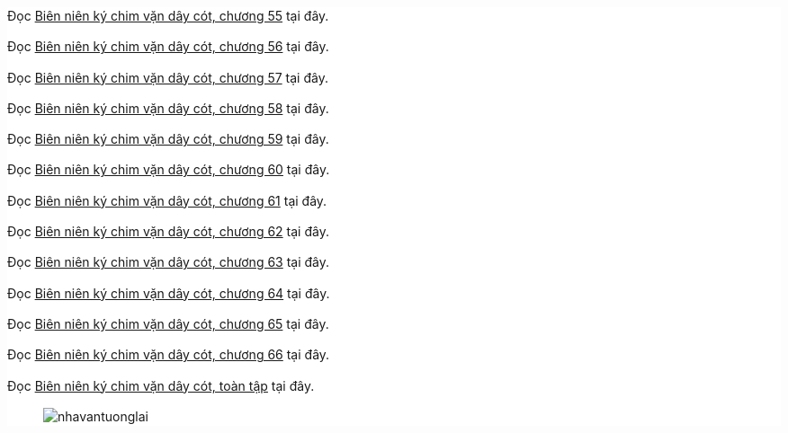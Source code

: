 Đọc [Biên niên ký chim vặn dây cót, chương 55](/article/bien-nien-ky-chim-van-day-cot-chuong-55) tại đây.

Đọc [Biên niên ký chim vặn dây cót, chương 56](/article/bien-nien-ky-chim-van-day-cot-chuong-56) tại đây.

Đọc [Biên niên ký chim vặn dây cót, chương 57](/article/bien-nien-ky-chim-van-day-cot-chuong-57) tại đây.

Đọc [Biên niên ký chim vặn dây cót, chương 58](/article/bien-nien-ky-chim-van-day-cot-chuong-58) tại đây.

Đọc [Biên niên ký chim vặn dây cót, chương 59](/article/bien-nien-ky-chim-van-day-cot-chuong-59) tại đây.

Đọc [Biên niên ký chim vặn dây cót, chương 60](/article/bien-nien-ky-chim-van-day-cot-chuong-60) tại đây.

Đọc [Biên niên ký chim vặn dây cót, chương 61](/article/bien-nien-ky-chim-van-day-cot-chuong-61) tại đây.

Đọc [Biên niên ký chim vặn dây cót, chương 62](/article/bien-nien-ky-chim-van-day-cot-chuong-62) tại đây.

Đọc [Biên niên ký chim vặn dây cót, chương 63](/article/bien-nien-ky-chim-van-day-cot-chuong-63) tại đây.

Đọc [Biên niên ký chim vặn dây cót, chương 64](/article/bien-nien-ky-chim-van-day-cot-chuong-64) tại đây.

Đọc [Biên niên ký chim vặn dây cót, chương 65](/article/bien-nien-ky-chim-van-day-cot-chuong-65) tại đây.

Đọc [Biên niên ký chim vặn dây cót, chương 66](/article/bien-nien-ky-chim-van-day-cot-chuong-66) tại đây.

Đọc [Biên niên ký chim vặn dây cót, toàn tập](https://banmaixanh.vercel.app/ebook/bien-nien-ky-chim-van-day-cot.pdf) tại đây.

<figure><img src="https://banmaixanh.vercel.app/image/cover/001-129.jpg" alt="nhavantuonglai" title="nhavantuonglai" height=100% width=100%><figcaption><p></p></figcaption></figure>